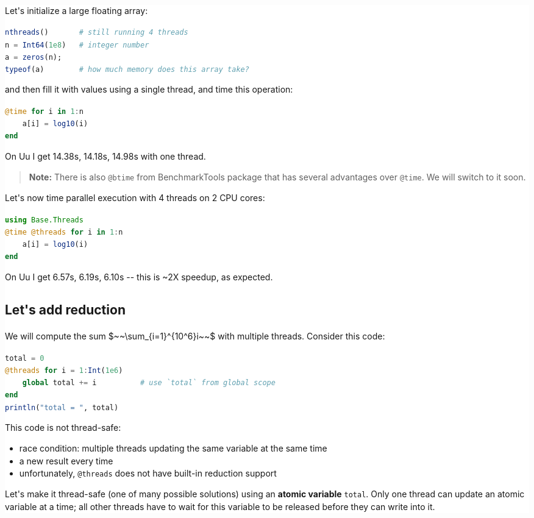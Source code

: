 Let's initialize a large floating array:

```julia
nthreads()       # still running 4 threads
n = Int64(1e8)   # integer number
a = zeros(n);
typeof(a)        # how much memory does this array take?
```

and then fill it with values using a single thread, and time this operation:

```julia
@time for i in 1:n
    a[i] = log10(i)
end
```

On Uu I get 14.38s, 14.18s, 14.98s with one thread.

> **Note:** There is also `@btime` from BenchmarkTools package that has several advantages over `@time`. We will switch
> to it soon.

Let's now time parallel execution with 4 threads on 2 CPU cores:

```julia
using Base.Threads
@time @threads for i in 1:n
    a[i] = log10(i)
end
```

On Uu I get 6.57s, 6.19s, 6.10s -- this is ~2X speedup, as expected.

## Let's add reduction

We will compute the sum $~~\sum_{i=1}^{10^6}i~~$ with multiple threads. Consider this code:

```julia
total = 0
@threads for i = 1:Int(1e6)
    global total += i          # use `total` from global scope
end
println("total = ", total)
```

This code is not thread-safe:

- race condition: multiple threads updating the same variable at the same time
- a new result every time
- unfortunately, `@threads` does not have built-in reduction support

Let's make it thread-safe (one of many possible solutions) using an **atomic variable** `total`. Only one thread can
update an atomic variable at a time; all other threads have to wait for this variable to be released before they can
write into it.
